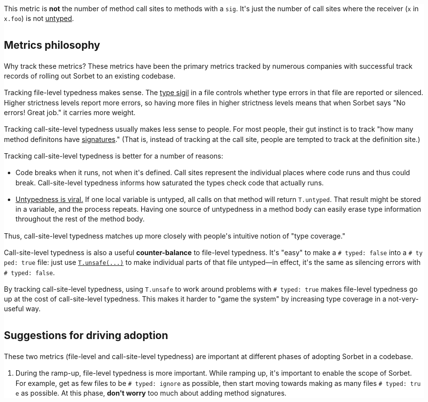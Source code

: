   This metric is **not** the number of method call sites to methods with a
  `sig`. It's just the number of call sites where the receiver (`x` in `x.foo`)
  is not [untyped](untyped.md).

## Metrics philosophy

Why track these metrics? These metrics have been the primary metrics tracked by
numerous companies with successful track records of rolling out Sorbet to an
existing codebase.

Tracking file-level typedness makes sense. The [type sigil](static.md) in a file
controls whether type errors in that file are reported or silenced. Higher
strictness levels report more errors, so having more files in higher strictness
levels means that when Sorbet says "No errors! Great job." it carries more
weight.

Tracking call-site-level typedness usually makes less sense to people. For most
people, their gut instinct is to track "how many method definitons have
[signatures](sigs.md)." (That is, instead of tracking at the call site, people
are tempted to track at the definition site.)

Tracking call-site-level typedness is better for a number of reasons:

- Code breaks when it runs, not when it's defined. Call sites represent the
  individual places where code runs and thus could break. Call-site-level
  typedness informs how saturated the types check code that actually runs.

- [Untypedness is viral.](gradual.md) If one local variable is untyped, all
  calls on that method will return `T.untyped`. That result might be stored in a
  variable, and the process repeats. Having one source of untypedness in a
  method body can easily erase type information throughout the rest of the
  method body.

Thus, call-site-level typedness matches up more closely with people's intuitive
notion of "type coverage."

Call-site-level typedness is also a useful **counter-balance** to file-level
typedness. It's "easy" to make a `# typed: false` into a `# typed: true` file:
just use [`T.unsafe(...)`](troubleshooting.md#escape-hatches) to make individual
parts of that file untyped—in effect, it's the same as silencing errors with
`# typed: false`.

By tracking call-site-level typedness, using `T.unsafe` to work around problems
with `# typed: true` makes file-level typedness go up at the cost of
call-site-level typedness. This makes it harder to "game the system" by
increasing type coverage in a not-very-useful way.

## Suggestions for driving adoption

These two metrics (file-level and call-site-level typedness) are important at
different phases of adopting Sorbet in a codebase.

1.  During the ramp-up, file-level typedness is more important. While ramping
    up, it's important to enable the scope of Sorbet. For example, get as few
    files to be `# typed: ignore` as possible, then start moving towards making
    as many files `# typed: true` as possible. At this phase, **don't worry**
    too much about adding method signatures.
